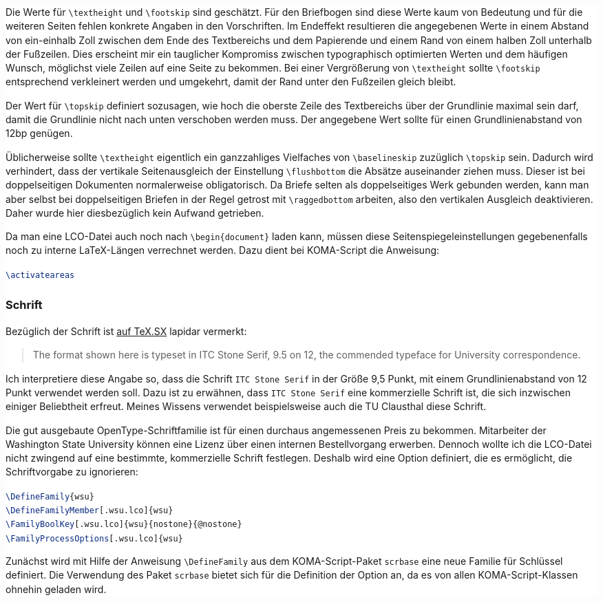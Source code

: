 Die Werte für `\textheight` und `\footskip` sind geschätzt. Für den Briefbogen
sind diese Werte kaum von Bedeutung und für die weiteren Seiten fehlen
konkrete Angaben in den Vorschriften. Im Endeffekt resultieren die angegebenen
Werte in einem Abstand von ein-einhalb Zoll zwischen dem Ende des Textbereichs
und dem Papierende und einem Rand von einem halben Zoll unterhalb der
Fußzeilen. Dies erscheint mir ein tauglicher Kompromiss zwischen typographisch
optimierten Werten und dem häufigen Wunsch, möglichst viele Zeilen auf eine
Seite zu bekommen. Bei einer Vergrößerung von `\textheight` sollte `\footskip`
entsprechend verkleinert werden und umgekehrt, damit der Rand unter den
Fußzeilen gleich bleibt.

Der Wert für `\topskip` definiert sozusagen, wie hoch die oberste Zeile des
Textbereichs über der Grundlinie maximal sein darf, damit die Grundlinie nicht
nach unten verschoben werden muss. Der angegebene Wert sollte für einen
Grundlinienabstand von 12bp genügen.

Üblicherweise sollte `\textheight` eigentlich ein ganzzahliges Vielfaches von
`\baselineskip` zuzüglich `\topskip` sein. Dadurch wird verhindert, dass der
vertikale Seitenausgleich der Einstellung `\flushbottom` die Absätze
auseinander ziehen muss. Dieser ist bei doppelseitigen Dokumenten
normalerweise obligatorisch. Da Briefe selten als doppelseitiges Werk gebunden
werden, kann man aber selbst bei doppelseitigen Briefen in der Regel getrost
mit `\raggedbottom` arbeiten, also den vertikalen Ausgleich
deaktivieren. Daher wurde hier diesbezüglich kein Aufwand getrieben.

Da man eine LCO-Datei auch noch nach `\begin{document}` laden kann, müssen
diese Seitenspiegeleinstellungen gegebenenfalls noch zu interne LaTeX-Längen
verrechnet werden. Dazu dient bei KOMA-Script die Anweisung:
```latex
\activateareas
```

### Schrift

Bezüglich der Schrift ist [auf TeX.SX](https://tex.stackexchange.com/q/59932)
lapidar vermerkt:
> The format shown here is typeset in ITC Stone Serif, 9.5 on 12, the
>  commended typeface for University correspondence.

Ich interpretiere diese Angabe so, dass die Schrift `ITC Stone Serif` in der
Größe 9,5 Punkt, mit einem Grundlinienabstand von 12 Punkt verwendet werden
soll. Dazu ist zu erwähnen, dass `ITC Stone Serif` eine kommerzielle Schrift
ist, die sich inzwischen einiger Beliebtheit erfreut. Meines Wissens verwendet
beispielsweise auch die TU Clausthal diese Schrift.

Die gut ausgebaute OpenType-Schriftfamilie ist für einen durchaus angemessenen
Preis zu bekommen. Mitarbeiter der Washington State University können eine
Lizenz über einen internen Bestellvorgang erwerben. Dennoch wollte ich die
LCO-Datei nicht zwingend auf eine bestimmte, kommerzielle Schrift
festlegen. Deshalb wird eine Option definiert, die es ermöglicht, die
Schriftvorgabe zu ignorieren:
```latex
\DefineFamily{wsu}
\DefineFamilyMember[.wsu.lco]{wsu}
\FamilyBoolKey[.wsu.lco]{wsu}{nostone}{@nostone}
\FamilyProcessOptions[.wsu.lco]{wsu}
```
Zunächst wird mit Hilfe der Anweisung `\DefineFamily` aus dem
KOMA-Script-Paket `scrbase` eine neue Familie für Schlüssel
definiert. Die Verwendung des Paket `scrbase` bietet sich für die
Definition der Option an, da es von allen KOMA-Script-Klassen ohnehin geladen
wird.
